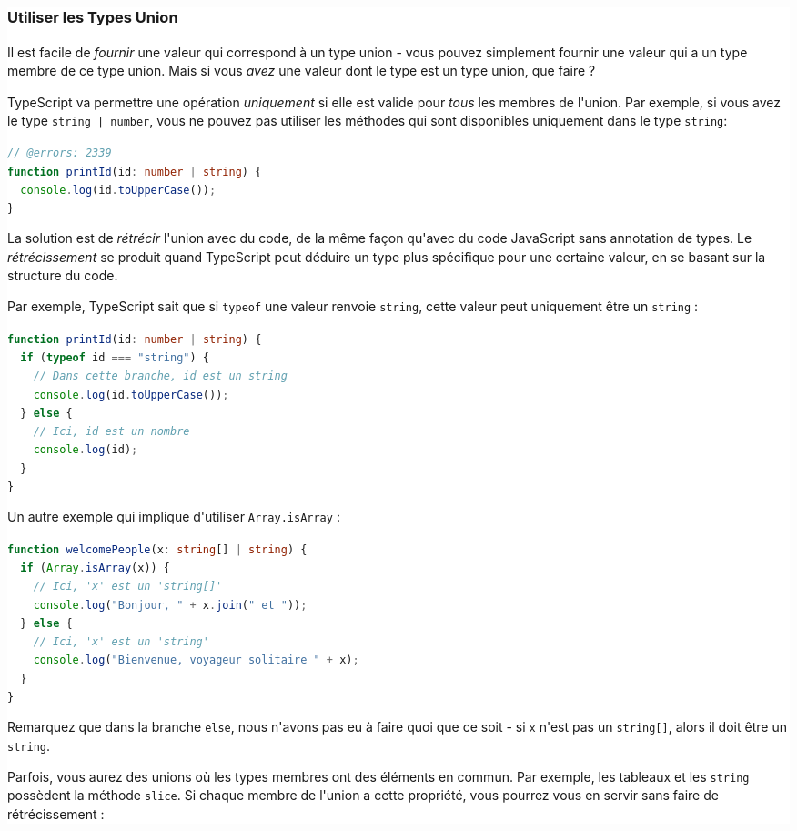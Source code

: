 ### Utiliser les Types Union

Il est facile de _fournir_ une valeur qui correspond à un type union - vous pouvez simplement fournir une valeur qui a un type membre de ce type union.
Mais si vous _avez_ une valeur dont le type est un type union, que faire ?

TypeScript va permettre une opération _uniquement_ si elle est valide pour _tous_ les membres de l'union.
Par exemple, si vous avez le type `string | number`, vous ne pouvez pas utiliser les méthodes qui sont disponibles uniquement dans le type `string`:

```ts twoslash
// @errors: 2339
function printId(id: number | string) {
  console.log(id.toUpperCase());
}
```

La solution est de _rétrécir_ l'union avec du code, de la même façon qu'avec du code JavaScript sans annotation de types.
Le _rétrécissement_ se produit quand TypeScript peut déduire un type plus spécifique pour une certaine valeur, en se basant sur la structure du code.

Par exemple, TypeScript sait que si `typeof` une valeur renvoie `string`, cette valeur peut uniquement être un `string` :

```ts twoslash
function printId(id: number | string) {
  if (typeof id === "string") {
    // Dans cette branche, id est un string
    console.log(id.toUpperCase());
  } else {
    // Ici, id est un nombre
    console.log(id);
  }
}
```

Un autre exemple qui implique d'utiliser `Array.isArray` :

```ts twoslash
function welcomePeople(x: string[] | string) {
  if (Array.isArray(x)) {
    // Ici, 'x' est un 'string[]'
    console.log("Bonjour, " + x.join(" et "));
  } else {
    // Ici, 'x' est un 'string'
    console.log("Bienvenue, voyageur solitaire " + x);
  }
}
```

Remarquez que dans la branche `else`, nous n'avons pas eu à faire quoi que ce soit - si `x` n'est pas un `string[]`, alors il doit être un `string`.

Parfois, vous aurez des unions où les types membres ont des éléments en commun.
Par exemple, les tableaux et les `string` possèdent la méthode `slice`.
Si chaque membre de l'union a cette propriété, vous pourrez vous en servir sans faire de rétrécissement :
